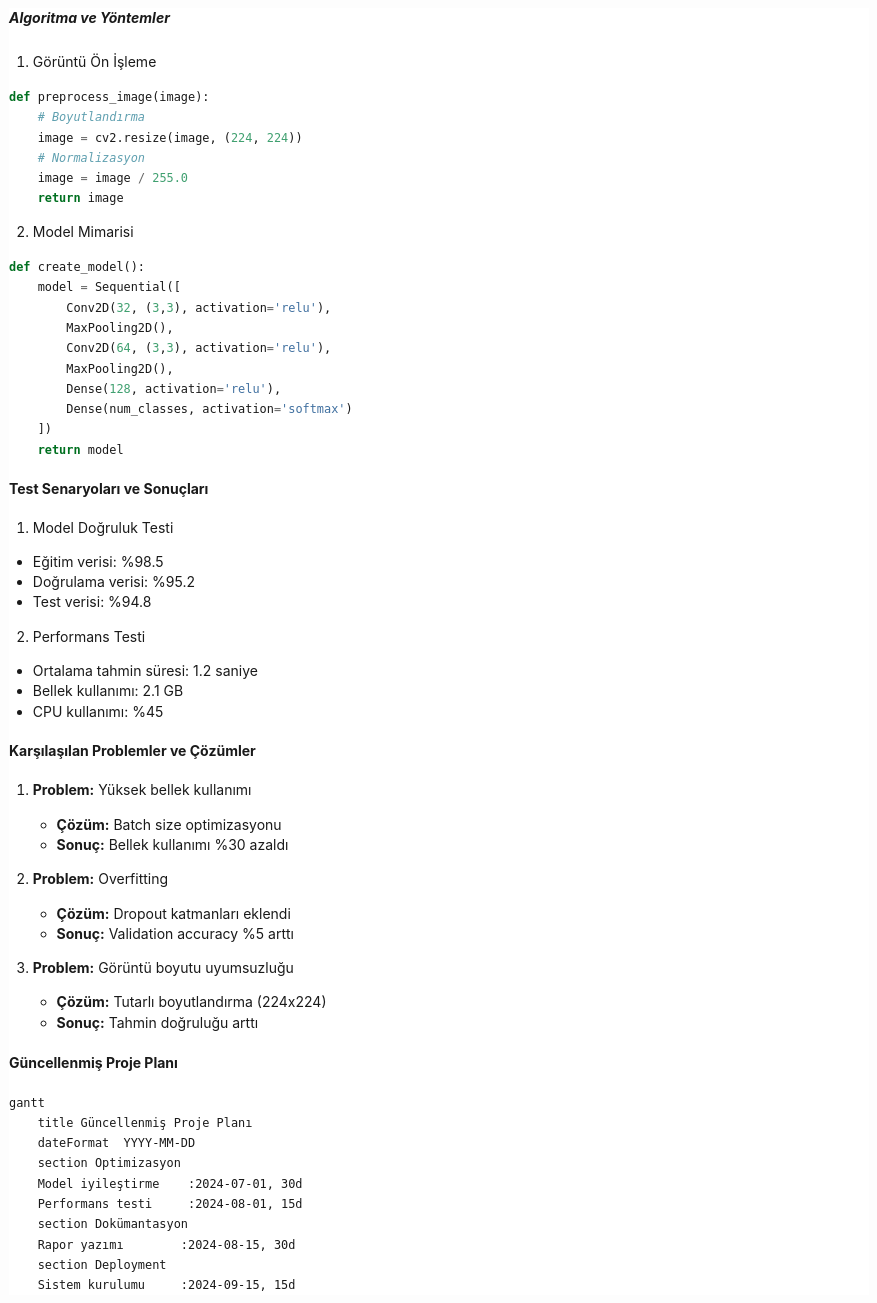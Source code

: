 ##### Algoritma ve Yöntemler
1. Görüntü Ön İşleme
```python
def preprocess_image(image):
    # Boyutlandırma
    image = cv2.resize(image, (224, 224))
    # Normalizasyon
    image = image / 255.0
    return image
```

2. Model Mimarisi
```python
def create_model():
    model = Sequential([
        Conv2D(32, (3,3), activation='relu'),
        MaxPooling2D(),
        Conv2D(64, (3,3), activation='relu'),
        MaxPooling2D(),
        Dense(128, activation='relu'),
        Dense(num_classes, activation='softmax')
    ])
    return model
```

#### Test Senaryoları ve Sonuçları

1. Model Doğruluk Testi
- Eğitim verisi: %98.5
- Doğrulama verisi: %95.2
- Test verisi: %94.8

2. Performans Testi
- Ortalama tahmin süresi: 1.2 saniye
- Bellek kullanımı: 2.1 GB
- CPU kullanımı: %45

#### Karşılaşılan Problemler ve Çözümler

1. **Problem:** Yüksek bellek kullanımı
   - **Çözüm:** Batch size optimizasyonu
   - **Sonuç:** Bellek kullanımı %30 azaldı

2. **Problem:** Overfitting
   - **Çözüm:** Dropout katmanları eklendi
   - **Sonuç:** Validation accuracy %5 arttı

3. **Problem:** Görüntü boyutu uyumsuzluğu
   - **Çözüm:** Tutarlı boyutlandırma (224x224)
   - **Sonuç:** Tahmin doğruluğu arttı

#### Güncellenmiş Proje Planı

```mermaid
gantt
    title Güncellenmiş Proje Planı
    dateFormat  YYYY-MM-DD
    section Optimizasyon
    Model iyileştirme    :2024-07-01, 30d
    Performans testi     :2024-08-01, 15d
    section Dokümantasyon
    Rapor yazımı        :2024-08-15, 30d
    section Deployment
    Sistem kurulumu     :2024-09-15, 15d
``` 